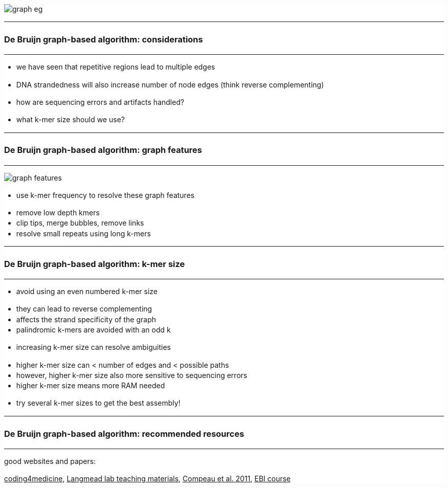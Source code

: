 ![graph eg]({{site.url}}/_slides/slide-data/genome-assembly/graph-eg.jpg)

---

### De Bruijn graph-based algorithm: considerations

***

* we have seen that repetitive regions lead to multiple edges

* DNA strandedness will also increase number of node edges (think reverse complementing)

* how are sequencing errors and artifacts handled?

* what k-mer size should we use?

---

### De Bruijn graph-based algorithm: graph features

***

![graph features]({{site.url}}/_slides/slide-data/genome-assembly/graph-features.jpg)

* use k-mer frequency to resolve these graph features
 - remove low depth kmers
 - clip tips, merge bubbles, remove links
 - resolve small repeats using long k-mers

---

### De Bruijn graph-based algorithm: k-mer size

***

* avoid using an even numbered k-mer size
 - they can lead to reverse complementing
 - affects the strand specificity of the graph
 - palindromic k-mers are avoided with an odd k

* increasing k-mer size can resolve ambiguities
 - higher k-mer size can < number of edges and < possible paths
 - however, higher k-mer size also more sensitive to sequencing errors
 - higher k-mer size means more RAM needed

* try several k-mer sizes to get the best assembly!

---

### De Bruijn graph-based algorithm: recommended resources

***

good websites and papers:

[coding4medicine](https://www.coding4medicine.com/Members/Materials/assembly/files/chapter1.html), [Langmead lab teaching materials](http://www.langmead-lab.org/teaching-materials/), [Compeau et al. 2011](http://www.nature.com/nbt/journal/v29/n11/full/nbt.2023.html), [EBI course](https://www.ebi.ac.uk/training/online/course/ebi-next-generation-sequencing-practical-course/part-1)
